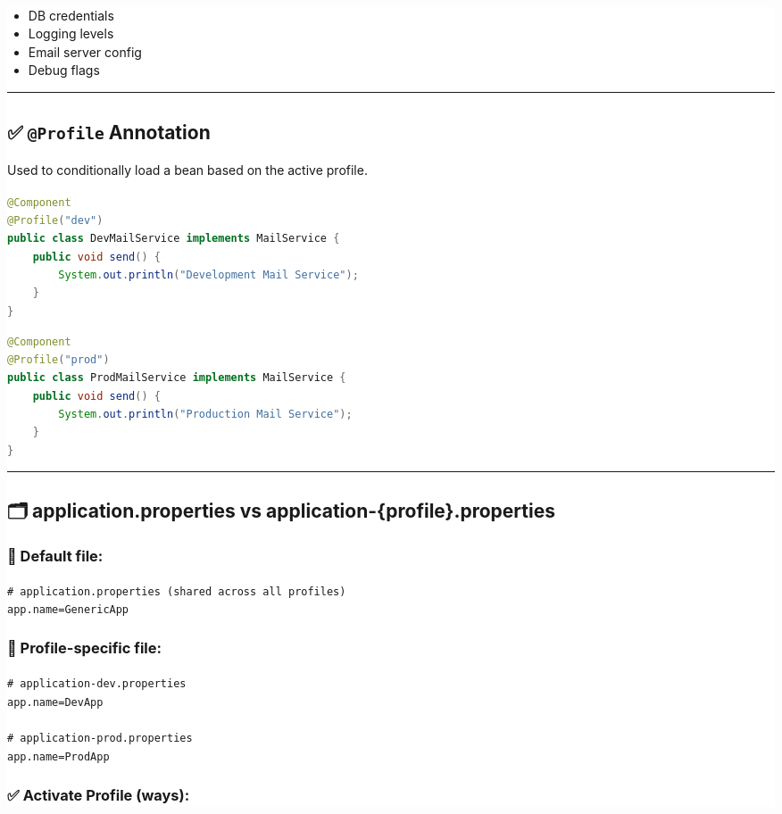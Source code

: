 * DB credentials
* Logging levels
* Email server config
* Debug flags

---

## ✅ `@Profile` Annotation

Used to conditionally load a bean based on the active profile.

```java
@Component
@Profile("dev")
public class DevMailService implements MailService {
    public void send() {
        System.out.println("Development Mail Service");
    }
}
```

```java
@Component
@Profile("prod")
public class ProdMailService implements MailService {
    public void send() {
        System.out.println("Production Mail Service");
    }
}
```

---

## 🗂 application.properties vs application-{profile}.properties

### 📘 Default file:

```properties
# application.properties (shared across all profiles)
app.name=GenericApp
```

### 📘 Profile-specific file:

```properties
# application-dev.properties
app.name=DevApp

# application-prod.properties
app.name=ProdApp
```

### ✅ Activate Profile (ways):
